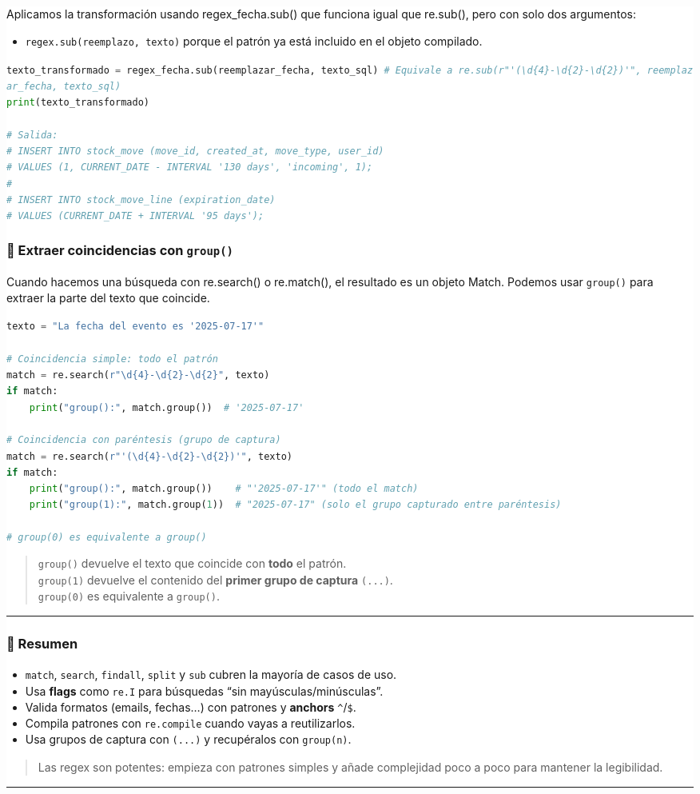 Aplicamos la transformación usando regex_fecha.sub() que funciona igual que re.sub(), pero con solo dos argumentos:
- `regex.sub(reemplazo, texto)`
porque el patrón ya está incluido en el objeto compilado.

```python
texto_transformado = regex_fecha.sub(reemplazar_fecha, texto_sql) # Equivale a re.sub(r"'(\d{4}-\d{2}-\d{2})'", reemplazar_fecha, texto_sql)
print(texto_transformado)

# Salida:
# INSERT INTO stock_move (move_id, created_at, move_type, user_id)
# VALUES (1, CURRENT_DATE - INTERVAL '130 days', 'incoming', 1);
#
# INSERT INTO stock_move_line (expiration_date)
# VALUES (CURRENT_DATE + INTERVAL '95 days');
```

### 🎯 Extraer coincidencias con `group()`
Cuando hacemos una búsqueda con re.search() o re.match(), el resultado es un objeto Match.
Podemos usar `group()` para extraer la parte del texto que coincide.
```python
texto = "La fecha del evento es '2025-07-17'"

# Coincidencia simple: todo el patrón
match = re.search(r"\d{4}-\d{2}-\d{2}", texto)
if match:
    print("group():", match.group())  # '2025-07-17'

# Coincidencia con paréntesis (grupo de captura)
match = re.search(r"'(\d{4}-\d{2}-\d{2})'", texto)
if match:
    print("group():", match.group())    # "'2025-07-17'" (todo el match)
    print("group(1):", match.group(1))  # "2025-07-17" (solo el grupo capturado entre paréntesis)

# group(0) es equivalente a group()
```

> `group()` devuelve el texto que coincide con **todo** el patrón.  
> `group(1)` devuelve el contenido del **primer grupo de captura** `(...)`.  
> `group(0)` es equivalente a `group()`.

---

### 🧠 Resumen

- `match`, `search`, `findall`, `split` y `sub` cubren la mayoría de casos de uso.  
- Usa **flags** como `re.I` para búsquedas “sin mayúsculas/minúsculas”.  
- Valida formatos (emails, fechas…) con patrones y **anchors** `^`/`$`.  
- Compila patrones con `re.compile` cuando vayas a reutilizarlos.  
- Usa grupos de captura con `(...)` y recupéralos con `group(n)`.

> Las regex son potentes: empieza con patrones simples y añade complejidad poco a poco para mantener la legibilidad.

---